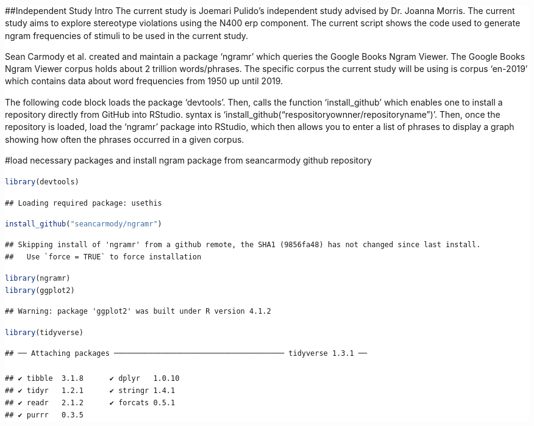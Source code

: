 ##Independent Study Intro The current study is Joemari Pulido’s
independent study advised by Dr. Joanna Morris. The current study aims
to explore stereotype violations using the N400 erp component. The
current script shows the code used to generate ngram frequencies of
stimuli to be used in the current study.

Sean Carmody et al. created and maintain a package ‘ngramr’ which
queries the Google Books Ngram Viewer. The Google Books Ngram Viewer
corpus holds about 2 trillion words/phrases. The specific corpus the
current study will be using is corpus ‘en-2019’ which contains data
about word frequencies from 1950 up until 2019.

The following code block loads the package ‘devtools’. Then, calls the
function ‘install_github’ which enables one to install a repository
directly from GitHub into RStudio. syntax is
‘install_github(“respositoryownner/repositoryname”)’. Then, once the
repository is loaded, load the ‘ngramr’ package into RStudio, which then
allows you to enter a list of phrases to display a graph showing how
often the phrases occurred in a given corpus.

#load necessary packages and install ngram package from seancarmody
github repository

``` r
library(devtools)
```

    ## Loading required package: usethis

``` r
install_github("seancarmody/ngramr")
```

    ## Skipping install of 'ngramr' from a github remote, the SHA1 (9856fa48) has not changed since last install.
    ##   Use `force = TRUE` to force installation

``` r
library(ngramr)
library(ggplot2)
```

    ## Warning: package 'ggplot2' was built under R version 4.1.2

``` r
library(tidyverse)
```

    ## ── Attaching packages ─────────────────────────────────────── tidyverse 1.3.1 ──

    ## ✔ tibble  3.1.8      ✔ dplyr   1.0.10
    ## ✔ tidyr   1.2.1      ✔ stringr 1.4.1 
    ## ✔ readr   2.1.2      ✔ forcats 0.5.1 
    ## ✔ purrr   0.3.5

